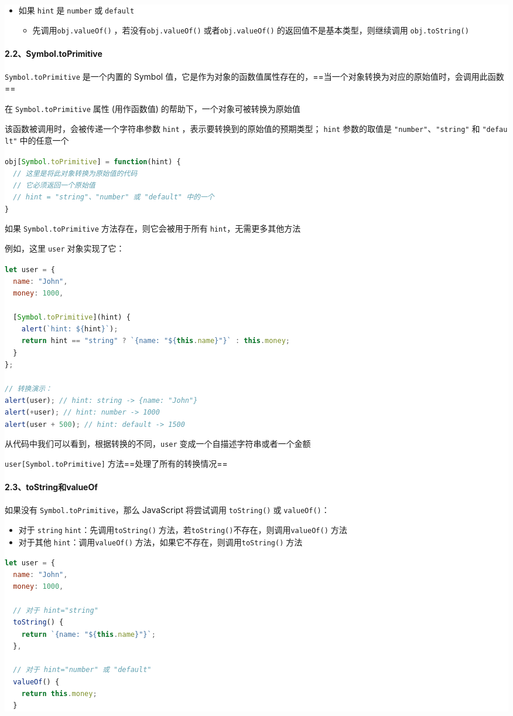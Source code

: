   - 如果 `hint` 是 `number` 或 `default` 

    - 先调用`obj.valueOf()` ，若没有`obj.valueOf()` 或者`obj.valueOf()` 的返回值不是基本类型，则继续调用 `obj.toString()`

    <!--如果同时没有valueOf和toString方法，或者返回的都不是基本类型，那么直接抛出TypeError异常-->

#### 2.2、Symbol.toPrimitive

`Symbol.toPrimitive` 是一个内置的 Symbol 值，它是作为对象的函数值属性存在的，==当一个对象转换为对应的原始值时，会调用此函数==

在 `Symbol.toPrimitive` 属性 (用作函数值) 的帮助下，一个对象可被转换为原始值

该函数被调用时，会被传递一个字符串参数 `hint` ，表示要转换到的原始值的预期类型； `hint` 参数的取值是 `"number"`、`"string"` 和 `"default"` 中的任意一个

```js
obj[Symbol.toPrimitive] = function(hint) {
  // 这里是将此对象转换为原始值的代码
  // 它必须返回一个原始值
  // hint = "string"、"number" 或 "default" 中的一个
}
```

如果 `Symbol.toPrimitive` 方法存在，则它会被用于所有 `hint`，无需更多其他方法

例如，这里 `user` 对象实现了它：

```javascript
let user = {
  name: "John",
  money: 1000,

  [Symbol.toPrimitive](hint) {
    alert(`hint: ${hint}`);
    return hint == "string" ? `{name: "${this.name}"}` : this.money;
  }
};

// 转换演示：
alert(user); // hint: string -> {name: "John"}
alert(+user); // hint: number -> 1000
alert(user + 500); // hint: default -> 1500
```

从代码中我们可以看到，根据转换的不同，`user` 变成一个自描述字符串或者一个金额

`user[Symbol.toPrimitive]` 方法==处理了所有的转换情况==

#### 2.3、toString和valueOf

如果没有 `Symbol.toPrimitive`，那么 JavaScript 将尝试调用 `toString()` 或 `valueOf()`：

- 对于 `string` `hint`：先调用`toString()` 方法，若`toString()`不存在，则调用`valueOf()` 方法
- 对于其他 `hint`：调用`valueOf()`  方法，如果它不存在，则调用`toString()`  方法



```js
let user = {
  name: "John",
  money: 1000,

  // 对于 hint="string"
  toString() {
    return `{name: "${this.name}"}`;
  },

  // 对于 hint="number" 或 "default"
  valueOf() {
    return this.money;
  }

```